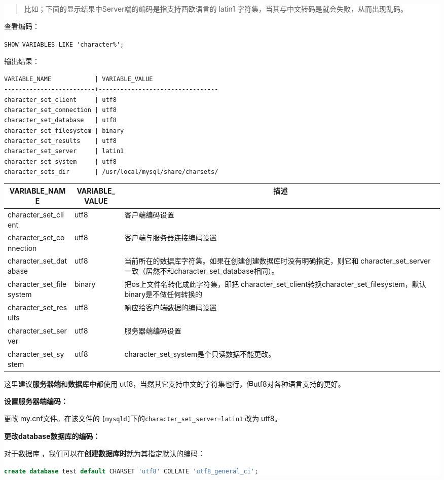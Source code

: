 

>  比如；下面的显示结果中Server端的编码是指支持西欧语言的 latin1 字符集，当其与中文转码是就会失败，从而出现乱码。



查看编码：

```
SHOW VARIABLES LIKE 'character%';
```

输出结果：

```
VARIABLE_NAME            | VARIABLE_VALUE                  
-------------------------+---------------------------------
character_set_client     | utf8                            
character_set_connection | utf8                            
character_set_database   | utf8                            
character_set_filesystem | binary                          
character_set_results    | utf8                            
character_set_server     | latin1                          
character_set_system     | utf8                            
character_sets_dir       | /usr/local/mysql/share/charsets/
```



| VARIABLE_NAME            | VARIABLE_VALUE | 描述                                                         |
| ------------------------ | -------------- | ------------------------------------------------------------ |
| character_set_client     | utf8           | 客户端编码设置                                               |
| character_set_connection | utf8           | 客户端与服务器连接编码设置                                   |
| character_set_database   | utf8           | 当前所在的数据库字符集。如果在创建创建数据库时没有明确指定，则它和 character_set_server 一致（居然不和character_set_database相同）。 |
| character_set_filesystem | binary         | 把os上文件名转化成此字符集，即把 character_set_client转换character_set_filesystem，默认binary是不做任何转换的 |
| character_set_results    | utf8           | 响应给客户端数据的编码设置                                   |
| character_set_server     | utf8           | 服务器端编码设置                                             |
| character_set_system     | utf8           | character_set_system是个只读数据不能更改。                   |



这里建议**服务器端**和**数据库中**都使用 utf8，当然其它支持中文的字符集也行，但utf8对各种语言支持的更好。





**设置服务器端编码：**

更改 my.cnf文件。在该文件的 `[mysqld]`下的`character_set_server=latin1` 改为 utf8。



**更改database数据库的编码：**

对于数据库 ，我们可以在**创建数据库时**就为其指定默认的编码：

```sql
create database test default CHARSET 'utf8' COLLATE 'utf8_general_ci';
```
